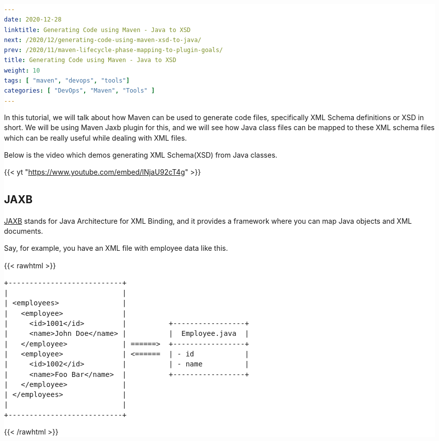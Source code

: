 ```yaml
---
date: 2020-12-28
linktitle: Generating Code using Maven - Java to XSD
next: /2020/12/generating-code-using-maven-xsd-to-java/
prev: /2020/11/maven-lifecycle-phase-mapping-to-plugin-goals/
title: Generating Code using Maven - Java to XSD
weight: 10
tags: [ "maven", "devops", "tools"]
categories: [ "DevOps", "Maven", "Tools" ]
---
```




In this tutorial, we will talk about how Maven can be used to generate code files, specifically XML Schema definitions or XSD in short. We will be using Maven Jaxb plugin for this, and we will see how Java class files can be mapped to these XML schema files which can be really useful while dealing with XML files.

Below is the video which demos generating XML Schema(XSD) from Java classes.

{{< yt "https://www.youtube.com/embed/lNjaU92cT4g" >}}





## JAXB

[JAXB][1] stands for Java Architecture for XML Binding, and it provides a framework where you can map Java objects and XML documents.

Say, for example, you have an XML file with employee data like this.

{{< rawhtml >}}
<pre class="code-output">
+---------------------------+
|                           |
| &lt;employees>               |
|   &lt;employee>              |
|     &lt;id>1001&lt;/id>         |          +-----------------+
|     &lt;name>John Doe&lt;/name> |          |  Employee.java  |
|   &lt;/employee>             | ======>  +-----------------+
|   &lt;employee>              | &lt;======  | - id            |
|     &lt;id>1002&lt;/id>         |          | - name          |
|     &lt;name>Foo Bar&lt;/name>  |          +-----------------+
|   &lt;/employee>             |
| &lt;/employees>              |
|                           |
+---------------------------+
</pre>
{{< /rawhtml >}}


 [1]: https://javaee.github.io/jaxb-v2/
 [2]: https://github.com/the-code-journal/maven-for-beginners/raw/main/003-generate-code-java-to-xsd/maven-generate-code-java-to-xsd.zip
 [3]: https://github.com/mojohaus/jaxb2-maven-plugin
 [4]: https://www.mojohaus.org/jaxb2-maven-plugin/Documentation/v2.5.0/plugin-info.html
 [5]: https://github.com/the-code-journal/maven-for-beginners/tree/main/003-generate-code-java-to-xsd/final